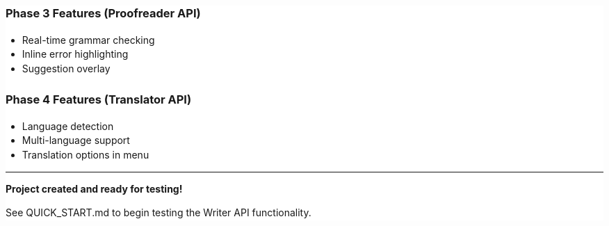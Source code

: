 ### Phase 3 Features (Proofreader API)
- Real-time grammar checking
- Inline error highlighting
- Suggestion overlay

### Phase 4 Features (Translator API)
- Language detection
- Multi-language support
- Translation options in menu

---

**Project created and ready for testing!**

See QUICK_START.md to begin testing the Writer API functionality.
